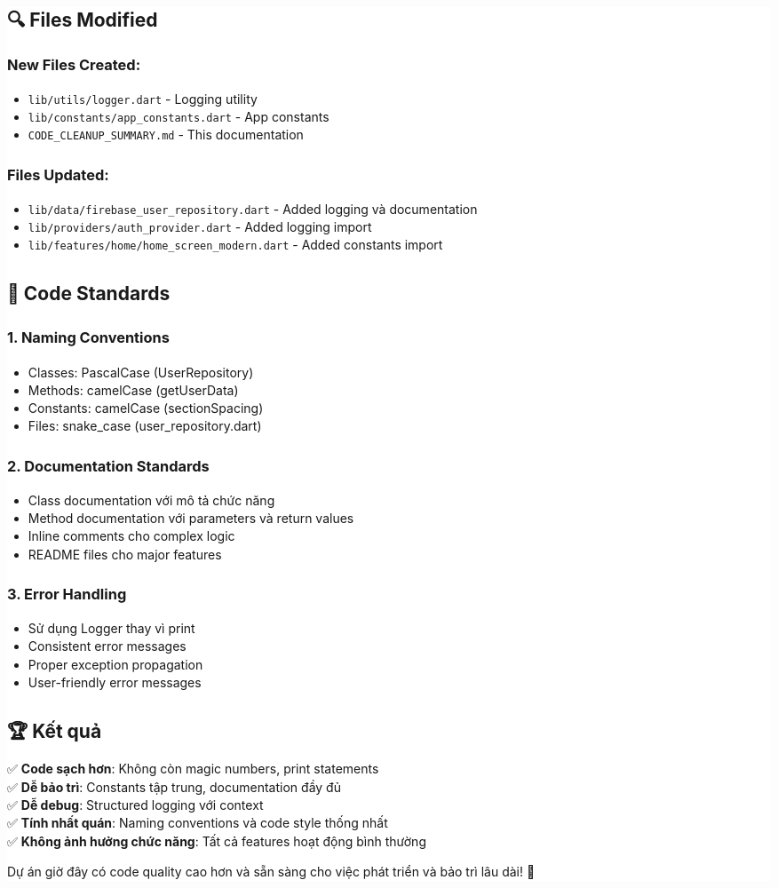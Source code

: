 ## 🔍 Files Modified

### New Files Created:
- `lib/utils/logger.dart` - Logging utility
- `lib/constants/app_constants.dart` - App constants
- `CODE_CLEANUP_SUMMARY.md` - This documentation

### Files Updated:
- `lib/data/firebase_user_repository.dart` - Added logging và documentation
- `lib/providers/auth_provider.dart` - Added logging import
- `lib/features/home/home_screen_modern.dart` - Added constants import

## 🎯 Code Standards

### 1. **Naming Conventions**
- Classes: PascalCase (UserRepository)
- Methods: camelCase (getUserData)
- Constants: camelCase (sectionSpacing)
- Files: snake_case (user_repository.dart)

### 2. **Documentation Standards**
- Class documentation với mô tả chức năng
- Method documentation với parameters và return values
- Inline comments cho complex logic
- README files cho major features

### 3. **Error Handling**
- Sử dụng Logger thay vì print
- Consistent error messages
- Proper exception propagation
- User-friendly error messages

## 🏆 Kết quả

✅ **Code sạch hơn**: Không còn magic numbers, print statements  
✅ **Dễ bảo trì**: Constants tập trung, documentation đầy đủ  
✅ **Dễ debug**: Structured logging với context  
✅ **Tính nhất quán**: Naming conventions và code style thống nhất  
✅ **Không ảnh hưởng chức năng**: Tất cả features hoạt động bình thường  

Dự án giờ đây có code quality cao hơn và sẵn sàng cho việc phát triển và bảo trì lâu dài! 🚀
